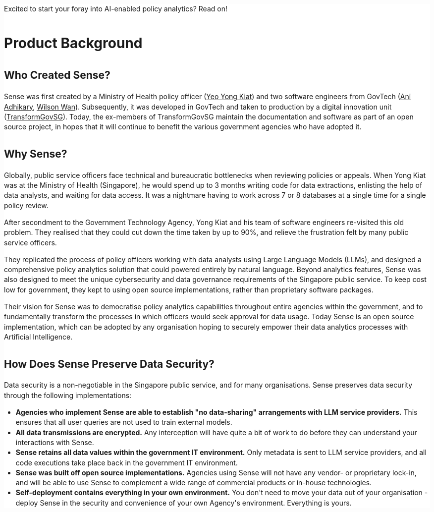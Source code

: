 Excited to start your foray into AI-enabled policy analytics? Read on!

# Product Background
## Who Created Sense?
Sense was first created by a Ministry of Health policy officer ([Yeo Yong Kiat](https://www.linkedin.com/in/yongkiat/)) and two software engineers from GovTech ([Ani Adhikary](https://www.linkedin.com/in/tuxboy/), [Wilson Wan](https://www.linkedin.com/in/wilson-wan-wl/)). Subsequently, it was developed in GovTech and taken to production by a digital innovation unit ([TransformGovSG](https://transform.gov.sg)). Today, the ex-members of TransformGovSG maintain the documentation and software as part of an open source project, in hopes that it will continue to benefit the various government agencies who have adopted it.

## Why Sense?
Globally, public service officers face technical and bureaucratic bottlenecks when reviewing policies or appeals. When Yong Kiat was at the Ministry of Health (Singapore), he would spend up to 3 months writing code for data extractions, enlisting the help of data analysts, and waiting for data access. It was a nightmare having to work across 7 or 8 databases at a single time for a single policy review.

After secondment to the Government Technology Agency, Yong Kiat and his team of software engineers re-visited this old problem. They realised that they could cut down the time taken by up to 90%, and relieve the frustration felt by many public service officers. 

They replicated the process of policy officers working with data analysts using Large Language Models (LLMs), and designed a comprehensive policy analytics solution that could powered entirely by natural language. Beyond analytics features, Sense was also designed to meet the unique cybersecurity and data governance requirements of the Singapore public service. To keep cost low for government, they kept to using open source implementations, rather than proprietary software packages.

Their vision for Sense was to democratise policy analytics capabilities throughout entire agencies within the government, and to fundamentally transform the processes in which officers would seek approval for data usage. Today Sense is an open source implementation, which can be adopted by any organisation hoping to securely empower their data analytics processes with Artificial Intelligence.

## How Does Sense Preserve Data Security?
Data security is a non-negotiable in the Singapore public service, and for many organisations. Sense preserves data security through the following implementations:

- **Agencies who implement Sense are able to establish "no data-sharing" arrangements with LLM service providers.** This ensures that all user queries are not used to train external models.
- **All data transmissions are encrypted.** Any interception will have quite a bit of work to do before they can understand your interactions with Sense.
- **Sense retains all data values within the government IT environment.** Only metadata is sent to LLM service providers, and all code executions take place back in the government IT environment.
- **Sense was built off open source implementations.** Agencies using Sense will not have any vendor- or proprietary lock-in, and will be able to use Sense to complement a wide range of commercial products or in-house technologies.
- **Self-deployment contains everything in your own environment.** You don't need to move your data out of your organisation - deploy Sense in the security and convenience of your own Agency's environment. Everything is yours.
